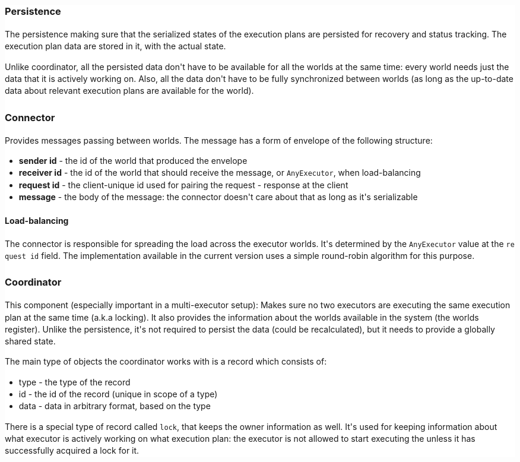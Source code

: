 ### Persistence

The persistence making sure that the serialized states of the
execution plans are persisted for recovery and status tracking. The
execution plan data are stored in it, with the actual state.

Unlike coordinator, all the persisted data don't have to be
available for all the worlds at the same time: every world needs just
the data that it is actively working on. Also, all the data don't have to
be fully synchronized between worlds (as long as the up-to-date data
about relevant execution plans are available for the world).

### Connector

Provides messages passing between worlds. The message has a form of
envelope of the following structure:

* **sender id** - the id of the world that produced the envelope
* **receiver id** - the id of the world that should receive the
    message, or ``AnyExecutor``, when load-balancing
* **request id** - the client-unique id used for pairing the
  request - response at the client
* **message** - the body of the message: the connector doesn't care
    about that as long as it's serializable

#### Load-balancing

The connector is responsible for spreading the load across the
executor worlds. It's determined by the ``AnyExecutor`` value at the
``request id`` field. The implementation available in the
current version uses a simple round-robin algorithm for this purpose.

### Coordinator

This component (especially important in a multi-executor setup): Makes
sure no two executors are executing the same execution plan at the
same time (a.k.a locking). It also provides the information
about the worlds available in the system (the worlds register). Unlike
the persistence, it's not required to persist the data (could be
recalculated), but it needs to provide a globally shared state.

The main type of objects the coordinator works with is a record which
consists of:

* type - the type of the record
* id - the id of the record (unique in scope of a type)
* data - data in arbitrary format, based on the type

There is a special type of record called ``lock``, that keeps the owner
information as well. It's used for keeping information about what
executor is actively working on what execution plan: the executor is
not allowed to start executing the unless it has successfully acquired
a lock for it.
